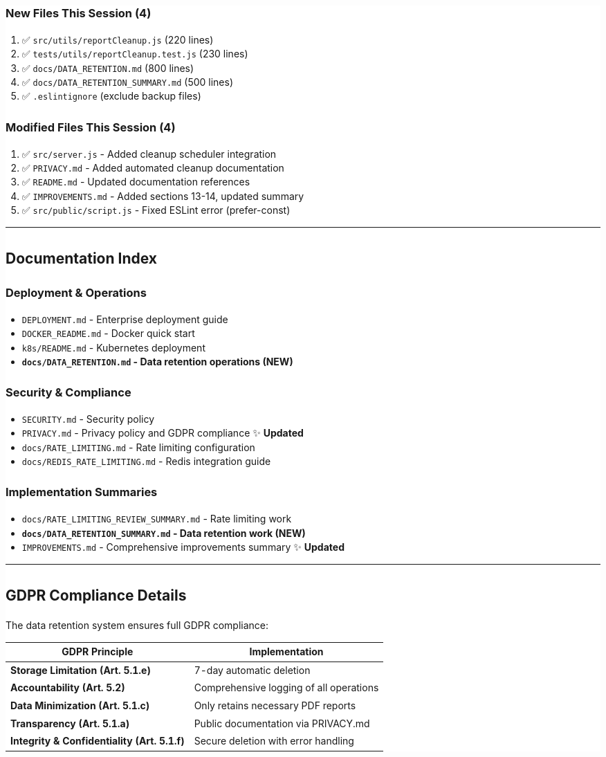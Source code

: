 ### New Files This Session (4)
1. ✅ `src/utils/reportCleanup.js` (220 lines)
2. ✅ `tests/utils/reportCleanup.test.js` (230 lines)
3. ✅ `docs/DATA_RETENTION.md` (800 lines)
4. ✅ `docs/DATA_RETENTION_SUMMARY.md` (500 lines)
5. ✅ `.eslintignore` (exclude backup files)

### Modified Files This Session (4)
1. ✅ `src/server.js` - Added cleanup scheduler integration
2. ✅ `PRIVACY.md` - Added automated cleanup documentation
3. ✅ `README.md` - Updated documentation references
4. ✅ `IMPROVEMENTS.md` - Added sections 13-14, updated summary
5. ✅ `src/public/script.js` - Fixed ESLint error (prefer-const)

---

## Documentation Index

### Deployment & Operations
- `DEPLOYMENT.md` - Enterprise deployment guide
- `DOCKER_README.md` - Docker quick start
- `k8s/README.md` - Kubernetes deployment
- **`docs/DATA_RETENTION.md` - Data retention operations (NEW)**

### Security & Compliance
- `SECURITY.md` - Security policy
- `PRIVACY.md` - Privacy policy and GDPR compliance ✨ **Updated**
- `docs/RATE_LIMITING.md` - Rate limiting configuration
- `docs/REDIS_RATE_LIMITING.md` - Redis integration guide

### Implementation Summaries
- `docs/RATE_LIMITING_REVIEW_SUMMARY.md` - Rate limiting work
- **`docs/DATA_RETENTION_SUMMARY.md` - Data retention work (NEW)**
- `IMPROVEMENTS.md` - Comprehensive improvements summary ✨ **Updated**

---

## GDPR Compliance Details

The data retention system ensures full GDPR compliance:

| GDPR Principle | Implementation |
|----------------|----------------|
| **Storage Limitation (Art. 5.1.e)** | 7-day automatic deletion |
| **Accountability (Art. 5.2)** | Comprehensive logging of all operations |
| **Data Minimization (Art. 5.1.c)** | Only retains necessary PDF reports |
| **Transparency (Art. 5.1.a)** | Public documentation via PRIVACY.md |
| **Integrity & Confidentiality (Art. 5.1.f)** | Secure deletion with error handling |
